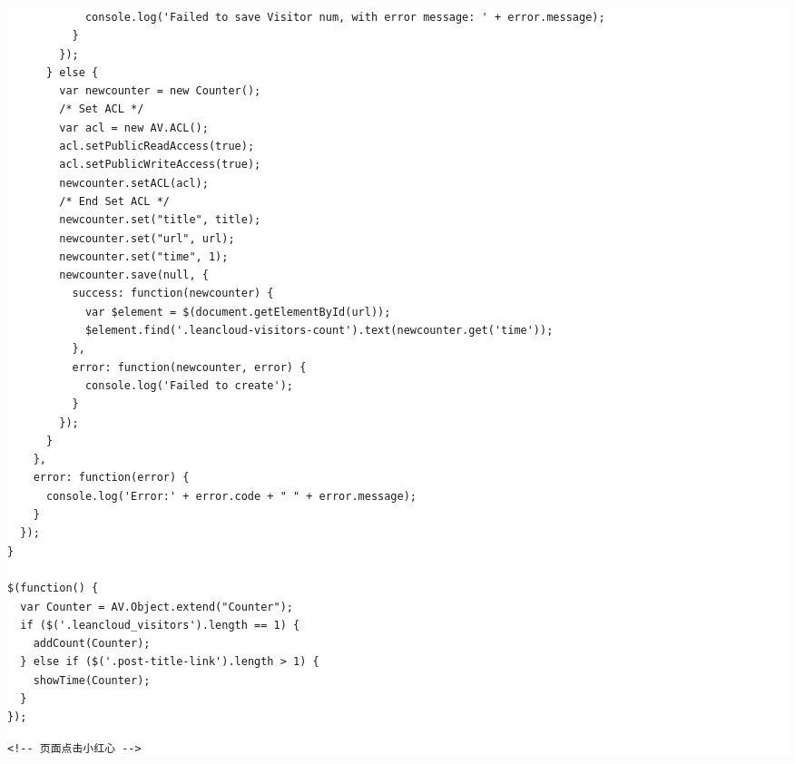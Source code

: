                 console.log('Failed to save Visitor num, with error message: ' + error.message);
              }
            });
          } else {
            var newcounter = new Counter();
            /* Set ACL */
            var acl = new AV.ACL();
            acl.setPublicReadAccess(true);
            acl.setPublicWriteAccess(true);
            newcounter.setACL(acl);
            /* End Set ACL */
            newcounter.set("title", title);
            newcounter.set("url", url);
            newcounter.set("time", 1);
            newcounter.save(null, {
              success: function(newcounter) {
                var $element = $(document.getElementById(url));
                $element.find('.leancloud-visitors-count').text(newcounter.get('time'));
              },
              error: function(newcounter, error) {
                console.log('Failed to create');
              }
            });
          }
        },
        error: function(error) {
          console.log('Error:' + error.code + " " + error.message);
        }
      });
    }

    $(function() {
      var Counter = AV.Object.extend("Counter");
      if ($('.leancloud_visitors').length == 1) {
        addCount(Counter);
      } else if ($('.post-title-link').length > 1) {
        showTime(Counter);
      }
    });
  </script>



  
<script>
(function(){
    var bp = document.createElement('script');
    var curProtocol = window.location.protocol.split(':')[0];
    if (curProtocol === 'https') {
        bp.src = 'https://zz.bdstatic.com/linksubmit/push.js';        
    }
    else {
        bp.src = 'http://push.zhanzhang.baidu.com/push.js';
    }
    var s = document.getElementsByTagName("script")[0];
    s.parentNode.insertBefore(bp, s);
})();
</script>


  

	<!-- 页面点击小红心 -->
<script type="text/javascript" src="/js/src/love.js"></script>

</body>
</html>

